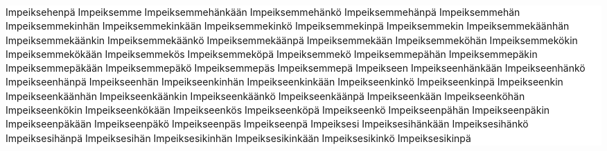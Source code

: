 Impeiksehenpä
Impeiksemme
Impeiksemmehänkään
Impeiksemmehänkö
Impeiksemmehänpä
Impeiksemmehän
Impeiksemmekinhän
Impeiksemmekinkään
Impeiksemmekinkö
Impeiksemmekinpä
Impeiksemmekin
Impeiksemmekäänhän
Impeiksemmekäänkin
Impeiksemmekäänkö
Impeiksemmekäänpä
Impeiksemmekään
Impeiksemmeköhän
Impeiksemmekökin
Impeiksemmekökään
Impeiksemmekös
Impeiksemmeköpä
Impeiksemmekö
Impeiksemmepähän
Impeiksemmepäkin
Impeiksemmepäkään
Impeiksemmepäkö
Impeiksemmepäs
Impeiksemmepä
Impeikseen
Impeikseenhänkään
Impeikseenhänkö
Impeikseenhänpä
Impeikseenhän
Impeikseenkinhän
Impeikseenkinkään
Impeikseenkinkö
Impeikseenkinpä
Impeikseenkin
Impeikseenkäänhän
Impeikseenkäänkin
Impeikseenkäänkö
Impeikseenkäänpä
Impeikseenkään
Impeikseenköhän
Impeikseenkökin
Impeikseenkökään
Impeikseenkös
Impeikseenköpä
Impeikseenkö
Impeikseenpähän
Impeikseenpäkin
Impeikseenpäkään
Impeikseenpäkö
Impeikseenpäs
Impeikseenpä
Impeiksesi
Impeiksesihänkään
Impeiksesihänkö
Impeiksesihänpä
Impeiksesihän
Impeiksesikinhän
Impeiksesikinkään
Impeiksesikinkö
Impeiksesikinpä